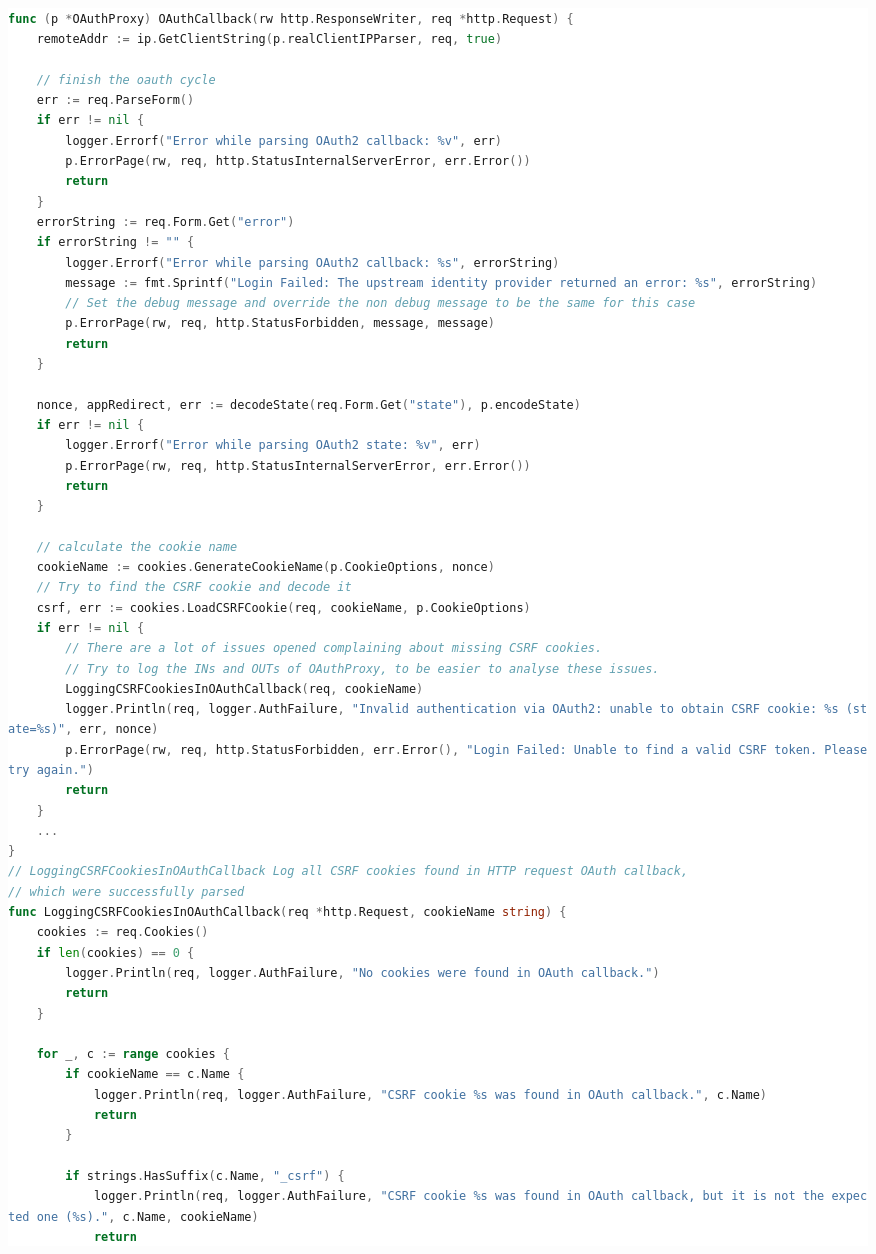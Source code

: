 ```go title="OAuth2-proxy Source Code"
func (p *OAuthProxy) OAuthCallback(rw http.ResponseWriter, req *http.Request) {
	remoteAddr := ip.GetClientString(p.realClientIPParser, req, true)

	// finish the oauth cycle
	err := req.ParseForm()
	if err != nil {
		logger.Errorf("Error while parsing OAuth2 callback: %v", err)
		p.ErrorPage(rw, req, http.StatusInternalServerError, err.Error())
		return
	}
	errorString := req.Form.Get("error")
	if errorString != "" {
		logger.Errorf("Error while parsing OAuth2 callback: %s", errorString)
		message := fmt.Sprintf("Login Failed: The upstream identity provider returned an error: %s", errorString)
		// Set the debug message and override the non debug message to be the same for this case
		p.ErrorPage(rw, req, http.StatusForbidden, message, message)
		return
	}

	nonce, appRedirect, err := decodeState(req.Form.Get("state"), p.encodeState)
	if err != nil {
		logger.Errorf("Error while parsing OAuth2 state: %v", err)
		p.ErrorPage(rw, req, http.StatusInternalServerError, err.Error())
		return
	}

	// calculate the cookie name
	cookieName := cookies.GenerateCookieName(p.CookieOptions, nonce)
	// Try to find the CSRF cookie and decode it
	csrf, err := cookies.LoadCSRFCookie(req, cookieName, p.CookieOptions)
	if err != nil {
		// There are a lot of issues opened complaining about missing CSRF cookies.
		// Try to log the INs and OUTs of OAuthProxy, to be easier to analyse these issues.
		LoggingCSRFCookiesInOAuthCallback(req, cookieName)
		logger.Println(req, logger.AuthFailure, "Invalid authentication via OAuth2: unable to obtain CSRF cookie: %s (state=%s)", err, nonce)
		p.ErrorPage(rw, req, http.StatusForbidden, err.Error(), "Login Failed: Unable to find a valid CSRF token. Please try again.")
		return
	}
    ...
}
// LoggingCSRFCookiesInOAuthCallback Log all CSRF cookies found in HTTP request OAuth callback,
// which were successfully parsed
func LoggingCSRFCookiesInOAuthCallback(req *http.Request, cookieName string) {
	cookies := req.Cookies()
	if len(cookies) == 0 {
		logger.Println(req, logger.AuthFailure, "No cookies were found in OAuth callback.")
		return
	}

	for _, c := range cookies {
		if cookieName == c.Name {
			logger.Println(req, logger.AuthFailure, "CSRF cookie %s was found in OAuth callback.", c.Name)
			return
		}

		if strings.HasSuffix(c.Name, "_csrf") {
			logger.Println(req, logger.AuthFailure, "CSRF cookie %s was found in OAuth callback, but it is not the expected one (%s).", c.Name, cookieName)
			return
```